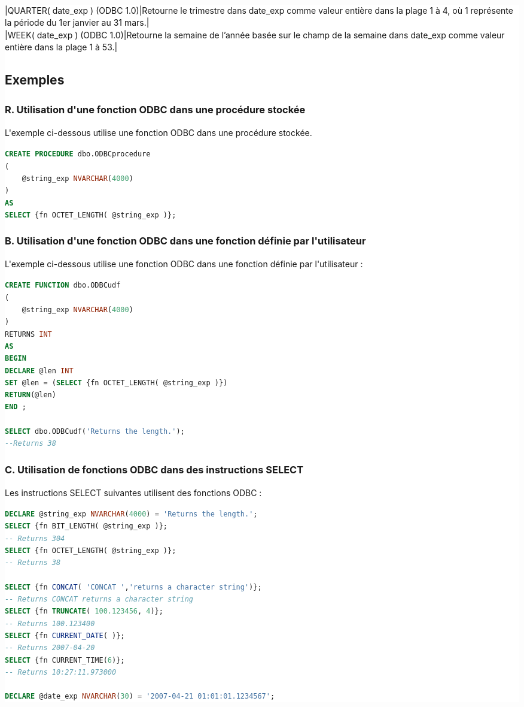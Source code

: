 |QUARTER( date_exp ) (ODBC 1.0)|Retourne le trimestre dans date_exp comme valeur entière dans la plage 1 à 4, où 1 représente la période du 1er janvier au 31 mars.|  
|WEEK( date_exp ) (ODBC 1.0)|Retourne la semaine de l’année basée sur le champ de la semaine dans date_exp comme valeur entière dans la plage 1 à 53.|  
  
## <a name="examples"></a>Exemples  
  
### <a name="a-using-an-odbc-function-in-a-stored-procedure"></a>R. Utilisation d'une fonction ODBC dans une procédure stockée  
 L'exemple ci-dessous utilise une fonction ODBC dans une procédure stockée.  
  

```sql 
CREATE PROCEDURE dbo.ODBCprocedure  
(  
    @string_exp NVARCHAR(4000)  
)  
AS  
SELECT {fn OCTET_LENGTH( @string_exp )};  
```  
  
### <a name="b-using-an-odbc-function-in-a-user-defined-function"></a>B. Utilisation d'une fonction ODBC dans une fonction définie par l'utilisateur  
 L'exemple ci-dessous utilise une fonction ODBC dans une fonction définie par l'utilisateur :  
  
```sql  
CREATE FUNCTION dbo.ODBCudf  
(  
    @string_exp NVARCHAR(4000)  
)  
RETURNS INT  
AS  
BEGIN  
DECLARE @len INT  
SET @len = (SELECT {fn OCTET_LENGTH( @string_exp )})  
RETURN(@len)  
END ;  
  
SELECT dbo.ODBCudf('Returns the length.');  
--Returns 38  
```  
  
### <a name="c-using-an-odbc-functions-in-select-statements"></a>C. Utilisation de fonctions ODBC dans des instructions SELECT  
 Les instructions SELECT suivantes utilisent des fonctions ODBC :  
  
```sql 
DECLARE @string_exp NVARCHAR(4000) = 'Returns the length.';  
SELECT {fn BIT_LENGTH( @string_exp )};  
-- Returns 304  
SELECT {fn OCTET_LENGTH( @string_exp )};  
-- Returns 38  
  
SELECT {fn CONCAT( 'CONCAT ','returns a character string')};  
-- Returns CONCAT returns a character string  
SELECT {fn TRUNCATE( 100.123456, 4)};  
-- Returns 100.123400  
SELECT {fn CURRENT_DATE( )};  
-- Returns 2007-04-20  
SELECT {fn CURRENT_TIME(6)};  
-- Returns 10:27:11.973000  
  
DECLARE @date_exp NVARCHAR(30) = '2007-04-21 01:01:01.1234567';  
```